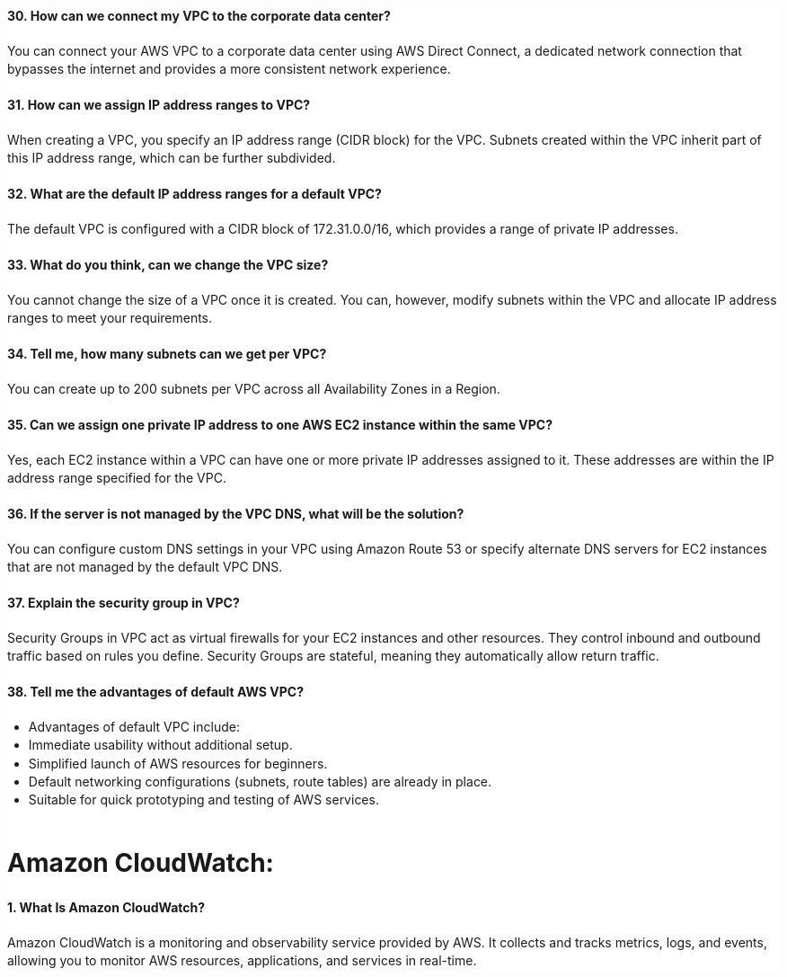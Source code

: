 #### 30. How can we connect my VPC to the corporate data center?
You can connect your AWS VPC to a corporate data center using AWS Direct Connect, a dedicated network connection that bypasses the internet and provides a more consistent network experience.

#### 31. How can we assign IP address ranges to VPC?
When creating a VPC, you specify an IP address range (CIDR block) for the VPC. Subnets created within the VPC inherit part of this IP address range, which can be further subdivided.

#### 32. What are the default IP address ranges for a default VPC?
The default VPC is configured with a CIDR block of 172.31.0.0/16, which provides a range of private IP addresses.

#### 33. What do you think, can we change the VPC size?
You cannot change the size of a VPC once it is created. You can, however, modify subnets within the VPC and allocate IP address ranges to meet your requirements.

#### 34. Tell me, how many subnets can we get per VPC?
You can create up to 200 subnets per VPC across all Availability Zones in a Region.

#### 35. Can we assign one private IP address to one AWS EC2 instance within the same VPC?
Yes, each EC2 instance within a VPC can have one or more private IP addresses assigned to it. These addresses are within the IP address range specified for the VPC.

#### 36. If the server is not managed by the VPC DNS, what will be the solution?
You can configure custom DNS settings in your VPC using Amazon Route 53 or specify alternate DNS servers for EC2 instances that are not managed by the default VPC DNS.

#### 37. Explain the security group in VPC?
Security Groups in VPC act as virtual firewalls for your EC2 instances and other resources. They control inbound and outbound traffic based on rules you define. Security Groups are stateful, meaning they automatically allow return traffic.

#### 38. Tell me the advantages of default AWS VPC?
- Advantages of default VPC include:
- Immediate usability without additional setup.
- Simplified launch of AWS resources for beginners.
- Default networking configurations (subnets, route tables) are already in place.
- Suitable for quick prototyping and testing of AWS services.


 # Amazon CloudWatch:
 
#### 1. What Is Amazon CloudWatch?
Amazon CloudWatch is a monitoring and observability service provided by AWS. It collects and tracks metrics, logs, and events, allowing you to monitor AWS resources, applications, and services in real-time.
